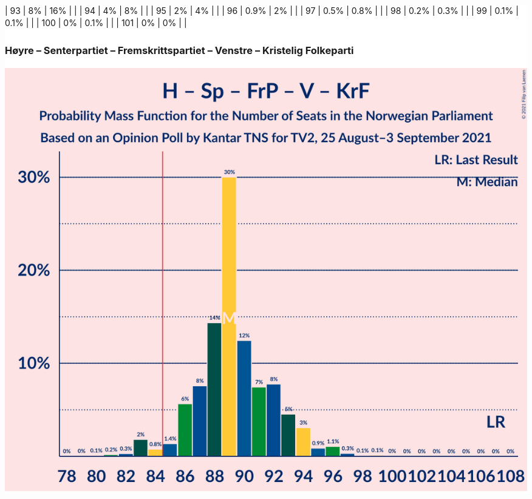 | 93 | 8% | 16% |  |
| 94 | 4% | 8% |  |
| 95 | 2% | 4% |  |
| 96 | 0.9% | 2% |  |
| 97 | 0.5% | 0.8% |  |
| 98 | 0.2% | 0.3% |  |
| 99 | 0.1% | 0.1% |  |
| 100 | 0% | 0.1% |  |
| 101 | 0% | 0% |  |

### Høyre – Senterpartiet – Fremskrittspartiet – Venstre – Kristelig Folkeparti

![Graph with seats probability mass function not yet produced](2021-09-03-KantarTNS-coalitions-seats-pmf-h–sp–frp–v–krf.png "Seats Probability Mass Function")
